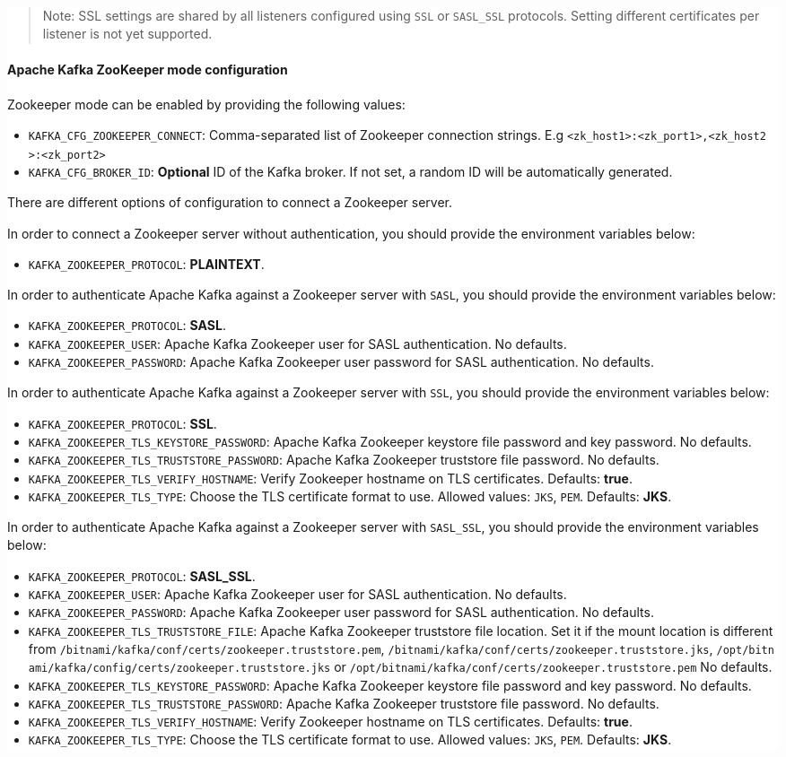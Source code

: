 > Note: SSL settings are shared by all listeners configured using `SSL` or `SASL_SSL` protocols. Setting different certificates per listener is not yet supported.

#### Apache Kafka ZooKeeper mode configuration

Zookeeper mode can be enabled by providing the following values:

* `KAFKA_CFG_ZOOKEEPER_CONNECT`: Comma-separated list of Zookeeper connection strings. E.g `<zk_host1>:<zk_port1>,<zk_host2>:<zk_port2>`
* `KAFKA_CFG_BROKER_ID`: **Optional** ID of the Kafka broker. If not set, a random ID will be automatically generated.

There are different options of configuration to connect a Zookeeper server.

In order to connect a Zookeeper server without authentication, you should provide the environment variables below:

* `KAFKA_ZOOKEEPER_PROTOCOL`: **PLAINTEXT**.

In order to authenticate Apache Kafka against a Zookeeper server with `SASL`, you should provide the environment variables below:

* `KAFKA_ZOOKEEPER_PROTOCOL`: **SASL**.
* `KAFKA_ZOOKEEPER_USER`: Apache Kafka Zookeeper user for SASL authentication. No defaults.
* `KAFKA_ZOOKEEPER_PASSWORD`: Apache Kafka Zookeeper user password for SASL authentication. No defaults.

In order to authenticate Apache Kafka against a Zookeeper server with `SSL`, you should provide the environment variables below:

* `KAFKA_ZOOKEEPER_PROTOCOL`: **SSL**.
* `KAFKA_ZOOKEEPER_TLS_KEYSTORE_PASSWORD`: Apache Kafka Zookeeper keystore file password and key password. No defaults.
* `KAFKA_ZOOKEEPER_TLS_TRUSTSTORE_PASSWORD`: Apache Kafka Zookeeper truststore file password. No defaults.
* `KAFKA_ZOOKEEPER_TLS_VERIFY_HOSTNAME`: Verify Zookeeper hostname on TLS certificates. Defaults: **true**.
* `KAFKA_ZOOKEEPER_TLS_TYPE`: Choose the TLS certificate format to use. Allowed values: `JKS`, `PEM`. Defaults: **JKS**.

In order to authenticate Apache Kafka against a Zookeeper server with `SASL_SSL`, you should provide the environment variables below:

* `KAFKA_ZOOKEEPER_PROTOCOL`: **SASL_SSL**.
* `KAFKA_ZOOKEEPER_USER`: Apache Kafka Zookeeper user for SASL authentication. No defaults.
* `KAFKA_ZOOKEEPER_PASSWORD`: Apache Kafka Zookeeper user password for SASL authentication. No defaults.
* `KAFKA_ZOOKEEPER_TLS_TRUSTSTORE_FILE`: Apache Kafka Zookeeper truststore file location. Set it if the mount location is different from `/bitnami/kafka/conf/certs/zookeeper.truststore.pem`, `/bitnami/kafka/conf/certs/zookeeper.truststore.jks`, `/opt/bitnami/kafka/config/certs/zookeeper.truststore.jks` or `/opt/bitnami/kafka/conf/certs/zookeeper.truststore.pem` No defaults.
* `KAFKA_ZOOKEEPER_TLS_KEYSTORE_PASSWORD`: Apache Kafka Zookeeper keystore file password and key password. No defaults.
* `KAFKA_ZOOKEEPER_TLS_TRUSTSTORE_PASSWORD`: Apache Kafka Zookeeper truststore file password. No defaults.
* `KAFKA_ZOOKEEPER_TLS_VERIFY_HOSTNAME`: Verify Zookeeper hostname on TLS certificates. Defaults: **true**.
* `KAFKA_ZOOKEEPER_TLS_TYPE`: Choose the TLS certificate format to use. Allowed values: `JKS`, `PEM`. Defaults: **JKS**.
